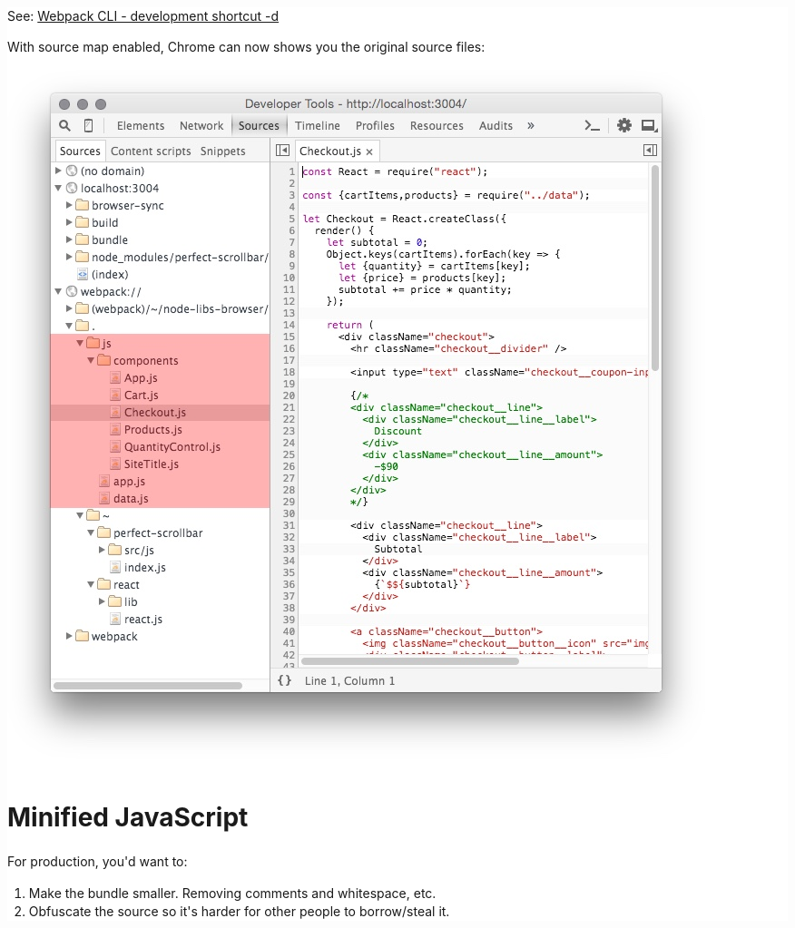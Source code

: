 See: [Webpack CLI - development shortcut -d](https://webpack.github.io/docs/cli.html#development-shortcut-d)

With source map enabled, Chrome can now shows you the original source files:

![](with-sourcemap.jpg)

# Minified JavaScript

For production, you'd want to:

1. Make the bundle smaller. Removing comments and whitespace, etc.
2. Obfuscate the source so it's harder for other people to borrow/steal it.
